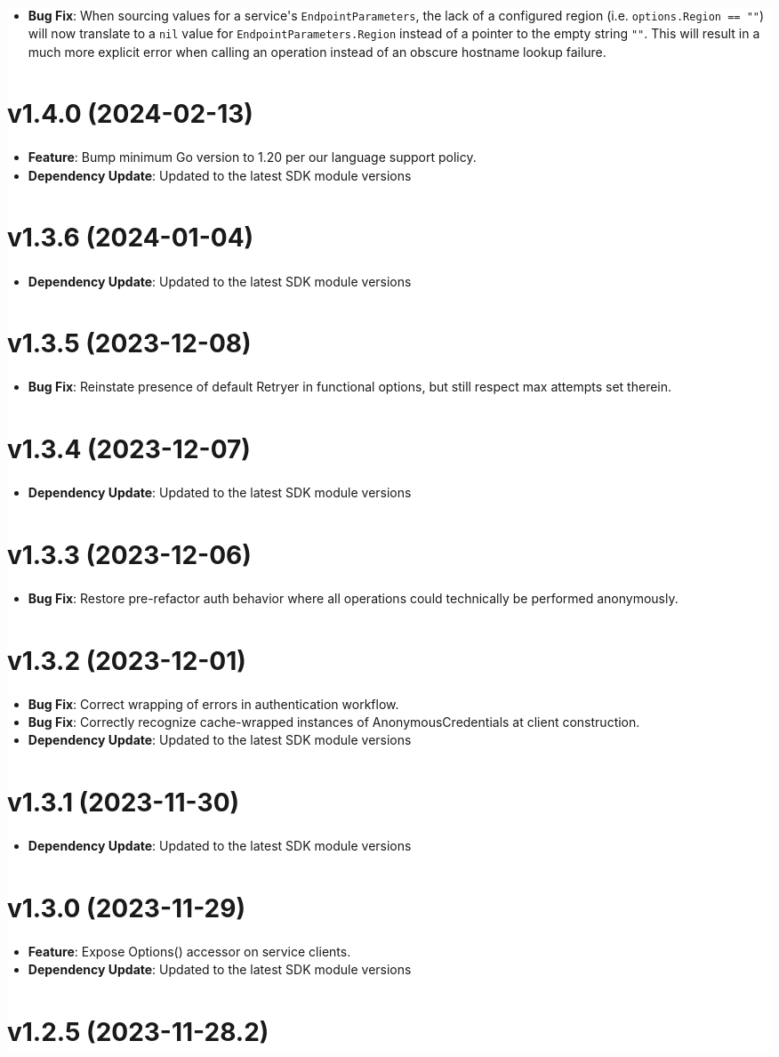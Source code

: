 * **Bug Fix**: When sourcing values for a service's `EndpointParameters`, the lack of a configured region (i.e. `options.Region == ""`) will now translate to a `nil` value for `EndpointParameters.Region` instead of a pointer to the empty string `""`. This will result in a much more explicit error when calling an operation instead of an obscure hostname lookup failure.

# v1.4.0 (2024-02-13)

* **Feature**: Bump minimum Go version to 1.20 per our language support policy.
* **Dependency Update**: Updated to the latest SDK module versions

# v1.3.6 (2024-01-04)

* **Dependency Update**: Updated to the latest SDK module versions

# v1.3.5 (2023-12-08)

* **Bug Fix**: Reinstate presence of default Retryer in functional options, but still respect max attempts set therein.

# v1.3.4 (2023-12-07)

* **Dependency Update**: Updated to the latest SDK module versions

# v1.3.3 (2023-12-06)

* **Bug Fix**: Restore pre-refactor auth behavior where all operations could technically be performed anonymously.

# v1.3.2 (2023-12-01)

* **Bug Fix**: Correct wrapping of errors in authentication workflow.
* **Bug Fix**: Correctly recognize cache-wrapped instances of AnonymousCredentials at client construction.
* **Dependency Update**: Updated to the latest SDK module versions

# v1.3.1 (2023-11-30)

* **Dependency Update**: Updated to the latest SDK module versions

# v1.3.0 (2023-11-29)

* **Feature**: Expose Options() accessor on service clients.
* **Dependency Update**: Updated to the latest SDK module versions

# v1.2.5 (2023-11-28.2)
